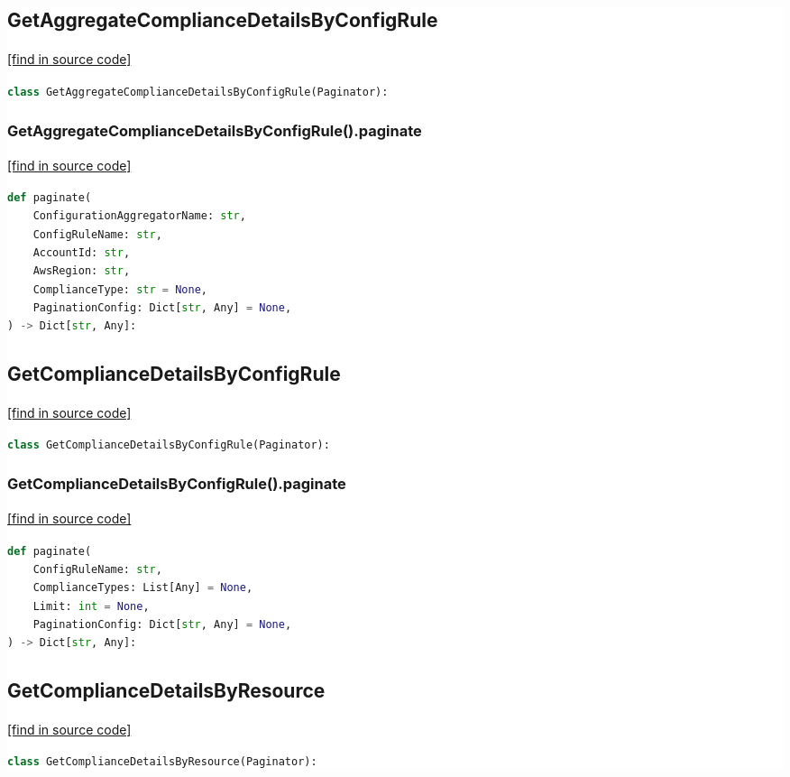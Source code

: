 ## GetAggregateComplianceDetailsByConfigRule

[[find in source code]](https://github.com/vemel/mypy_boto3/blob/master/mypy_boto3_output/mypy_boto3/config/paginator.py#L127)

```python
class GetAggregateComplianceDetailsByConfigRule(Paginator):
```

### GetAggregateComplianceDetailsByConfigRule().paginate

[[find in source code]](https://github.com/vemel/mypy_boto3/blob/master/mypy_boto3_output/mypy_boto3/config/paginator.py#L130)

```python
def paginate(
    ConfigurationAggregatorName: str,
    ConfigRuleName: str,
    AccountId: str,
    AwsRegion: str,
    ComplianceType: str = None,
    PaginationConfig: Dict[str, Any] = None,
) -> Dict[str, Any]:
```

## GetComplianceDetailsByConfigRule

[[find in source code]](https://github.com/vemel/mypy_boto3/blob/master/mypy_boto3_output/mypy_boto3/config/paginator.py#L142)

```python
class GetComplianceDetailsByConfigRule(Paginator):
```

### GetComplianceDetailsByConfigRule().paginate

[[find in source code]](https://github.com/vemel/mypy_boto3/blob/master/mypy_boto3_output/mypy_boto3/config/paginator.py#L145)

```python
def paginate(
    ConfigRuleName: str,
    ComplianceTypes: List[Any] = None,
    Limit: int = None,
    PaginationConfig: Dict[str, Any] = None,
) -> Dict[str, Any]:
```

## GetComplianceDetailsByResource

[[find in source code]](https://github.com/vemel/mypy_boto3/blob/master/mypy_boto3_output/mypy_boto3/config/paginator.py#L155)

```python
class GetComplianceDetailsByResource(Paginator):
```
